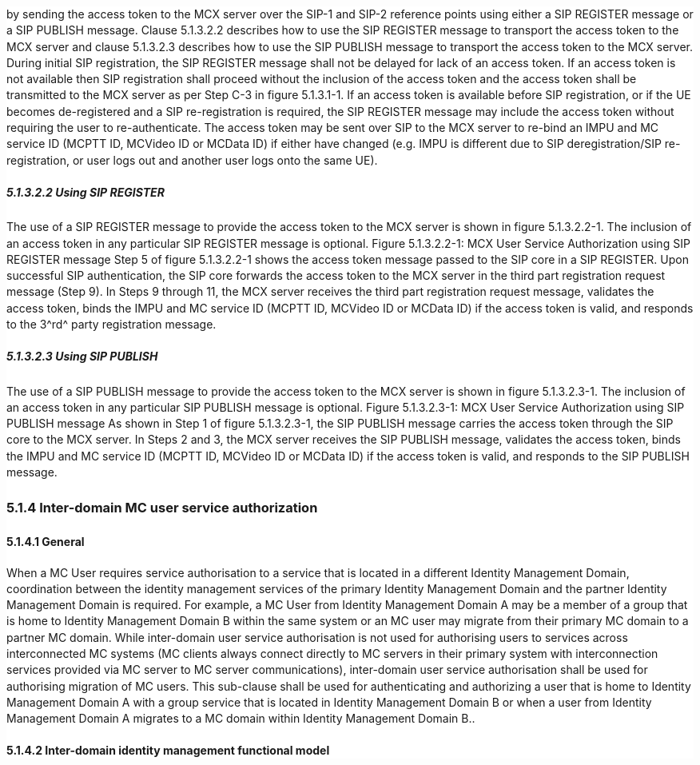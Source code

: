 by sending the access token to the MCX server over the SIP-1 and SIP-2
reference points using either a SIP REGISTER message or a SIP PUBLISH message.
Clause 5.1.3.2.2 describes how to use the SIP REGISTER message to transport
the access token to the MCX server and clause 5.1.3.2.3 describes how to use
the SIP PUBLISH message to transport the access token to the MCX server.
During initial SIP registration, the SIP REGISTER message shall not be delayed
for lack of an access token. If an access token is not available then SIP
registration shall proceed without the inclusion of the access token and the
access token shall be transmitted to the MCX server as per Step C-3 in figure
5.1.3.1-1.
If an access token is available before SIP registration, or if the UE becomes
de-registered and a SIP re-registration is required, the SIP REGISTER message
may include the access token without requiring the user to re-authenticate.
The access token may be sent over SIP to the MCX server to re-bind an IMPU and
MC service ID (MCPTT ID, MCVideo ID or MCData ID) if either have changed (e.g.
IMPU is different due to SIP deregistration/SIP re-registration, or user logs
out and another user logs onto the same UE).
##### 5.1.3.2.2 Using SIP REGISTER
The use of a SIP REGISTER message to provide the access token to the MCX
server is shown in figure 5.1.3.2.2-1. The inclusion of an access token in any
particular SIP REGISTER message is optional.
Figure 5.1.3.2.2-1: MCX User Service Authorization using SIP REGISTER message
Step 5 of figure 5.1.3.2.2-1 shows the access token message passed to the SIP
core in a SIP REGISTER. Upon successful SIP authentication, the SIP core
forwards the access token to the MCX server in the third part registration
request message (Step 9).
In Steps 9 through 11, the MCX server receives the third part registration
request message, validates the access token, binds the IMPU and MC service ID
(MCPTT ID, MCVideo ID or MCData ID) if the access token is valid, and responds
to the 3^rd^ party registration message.
##### 5.1.3.2.3 Using SIP PUBLISH
The use of a SIP PUBLISH message to provide the access token to the MCX server
is shown in figure 5.1.3.2.3-1. The inclusion of an access token in any
particular SIP PUBLISH message is optional.
Figure 5.1.3.2.3-1: MCX User Service Authorization using SIP PUBLISH message
As shown in Step 1 of figure 5.1.3.2.3-1, the SIP PUBLISH message carries the
access token through the SIP core to the MCX server.
In Steps 2 and 3, the MCX server receives the SIP PUBLISH message, validates
the access token, binds the IMPU and MC service ID (MCPTT ID, MCVideo ID or
MCData ID) if the access token is valid, and responds to the SIP PUBLISH
message.
### 5.1.4 Inter-domain MC user service authorization
#### 5.1.4.1 General
When a MC User requires service authorisation to a service that is located in
a different Identity Management Domain, coordination between the identity
management services of the primary Identity Management Domain and the partner
Identity Management Domain is required. For example, a MC User from Identity
Management Domain A may be a member of a group that is home to Identity
Management Domain B within the same system or an MC user may migrate from
their primary MC domain to a partner MC domain.
While inter-domain user service authorisation is not used for authorising
users to services across interconnected MC systems (MC clients always connect
directly to MC servers in their primary system with interconnection services
provided via MC server to MC server communications), inter-domain user service
authorisation shall be used for authorising migration of MC users.
This sub-clause shall be used for authenticating and authorizing a user that
is home to Identity Management Domain A with a group service that is located
in Identity Management Domain B or when a user from Identity Management Domain
A migrates to a MC domain within Identity Management Domain B..
#### 5.1.4.2 Inter-domain identity management functional model